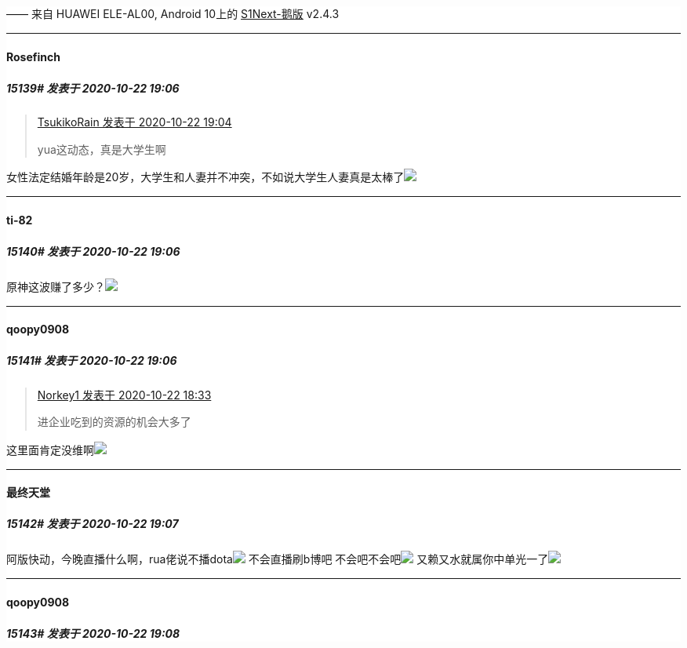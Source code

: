 —— 来自 HUAWEI ELE-AL00, Android 10上的 [S1Next-鹅版](https://github.com/ykrank/S1-Next/releases) v2.4.3


-----

####  Rosefinch  
##### 15139#       发表于 2020-10-22 19:06


<blockquote><a href="httphttps://bbs.saraba1st.com/2b/forum.php?mod=redirect&amp;goto=findpost&amp;pid=49130997&amp;ptid=1963398" target="_blank">TsukikoRain 发表于 2020-10-22 19:04</a>

yua这动态，真是大学生啊</blockquote>
女性法定结婚年龄是20岁，大学生和人妻并不冲突，不如说大学生人妻真是太棒了<img src="https://static.saraba1st.com/image/smiley/face2017/072.png" referrerpolicy="no-referrer">


-----

####  ti-82  
##### 15140#       发表于 2020-10-22 19:06


原神这波赚了多少？<img src="https://static.saraba1st.com/image/smiley/face2017/067.png" referrerpolicy="no-referrer">


-----

####  qoopy0908  
##### 15141#       发表于 2020-10-22 19:06


<blockquote><a href="httphttps://bbs.saraba1st.com/2b/forum.php?mod=redirect&amp;goto=findpost&amp;pid=49130668&amp;ptid=1963398" target="_blank">Norkey1 发表于 2020-10-22 18:33</a>

进企业吃到的资源的机会大多了</blockquote>
这里面肯定没维啊<img src="https://static.saraba1st.com/image/smiley/face2017/066.png" referrerpolicy="no-referrer">


-----

####  最终天堂  
##### 15142#       发表于 2020-10-22 19:07


阿版快动，今晚直播什么啊，rua佬说不播dota<img src="https://static.saraba1st.com/image/smiley/face2017/035.png" referrerpolicy="no-referrer">
不会直播刷b博吧 不会吧不会吧<img src="https://static.saraba1st.com/image/smiley/face2017/166.png" referrerpolicy="no-referrer">
又赖又水就属你中单光一了<img src="https://static.saraba1st.com/image/smiley/face2017/068.png" referrerpolicy="no-referrer">


-----

####  qoopy0908  
##### 15143#       发表于 2020-10-22 19:08

